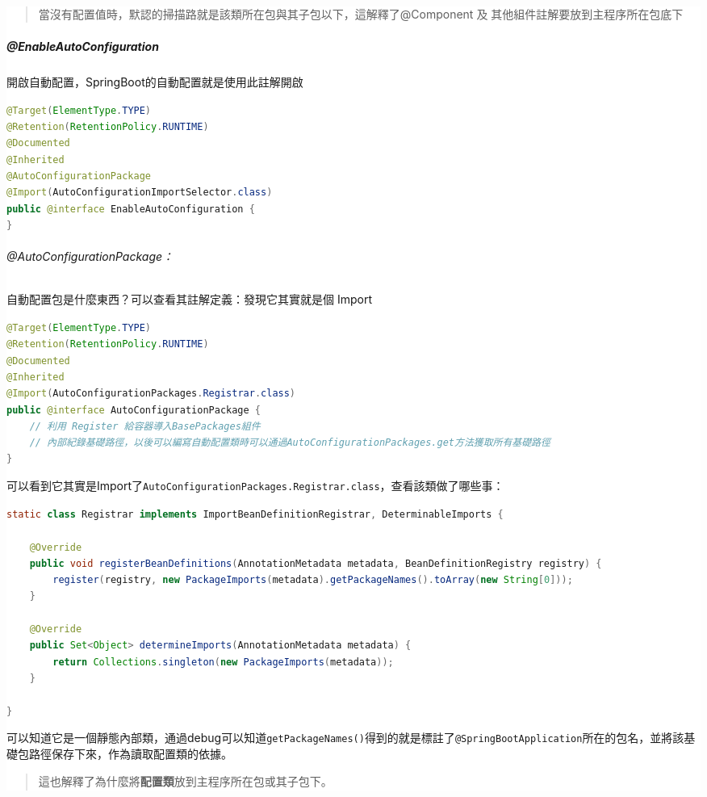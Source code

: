 > 當沒有配置值時，默認的掃描路就是該類所在包與其子包以下，這解釋了@Component 及 其他組件註解要放到主程序所在包底下

##### @EnableAutoConfiguration

開啟自動配置，SpringBoot的自動配置就是使用此註解開啟

``` java
@Target(ElementType.TYPE)
@Retention(RetentionPolicy.RUNTIME)
@Documented
@Inherited
@AutoConfigurationPackage
@Import(AutoConfigurationImportSelector.class)
public @interface EnableAutoConfiguration {
}
```

###### @AutoConfigurationPackage：

自動配置包是什麼東西？可以查看其註解定義：發現它其實就是個 Import

``` java
@Target(ElementType.TYPE)
@Retention(RetentionPolicy.RUNTIME)
@Documented
@Inherited
@Import(AutoConfigurationPackages.Registrar.class)
public @interface AutoConfigurationPackage {
	// 利用 Register 給容器導入BasePackages組件
    // 內部紀錄基礎路徑，以後可以編寫自動配置類時可以通過AutoConfigurationPackages.get方法獲取所有基礎路徑
}
```

可以看到它其實是Import了`AutoConfigurationPackages.Registrar.class`，查看該類做了哪些事：

``` java
static class Registrar implements ImportBeanDefinitionRegistrar, DeterminableImports {

    @Override
    public void registerBeanDefinitions(AnnotationMetadata metadata, BeanDefinitionRegistry registry) {
        register(registry, new PackageImports(metadata).getPackageNames().toArray(new String[0])); 
    }

    @Override
    public Set<Object> determineImports(AnnotationMetadata metadata) {
        return Collections.singleton(new PackageImports(metadata));
    }

}
```

可以知道它是一個靜態內部類，通過debug可以知道`getPackageNames()`得到的就是標註了`@SpringBootApplication`所在的包名，並將該基礎包路徑保存下來，作為讀取配置類的依據。

>  這也解釋了為什麼將**配置類**放到主程序所在包或其子包下。
